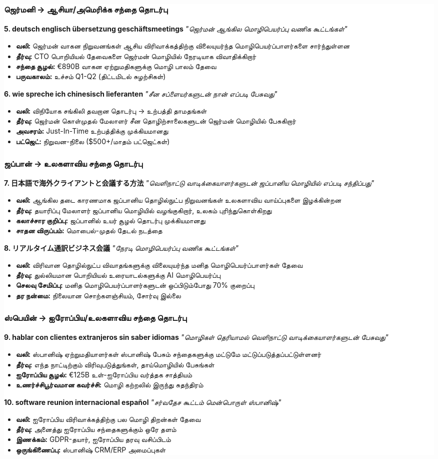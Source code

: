 ### ஜெர்மனி → ஆசியா/அமெரிக்க சந்தை தொடர்பு

**5. deutsch englisch übersetzung geschäftsmeetings**
_"ஜெர்மன் ஆங்கில மொழிபெயர்ப்பு வணிக கூட்டங்கள்"_

- **வலி:** ஜெர்மன் வாகன நிறுவனங்கள் ஆசிய விரிவாக்கத்திற்கு விலையுயர்ந்த மொழிபெயர்ப்பாளர்களை சார்ந்துள்ளன
- **தீர்வு:** CTO பொறியியல் தேவைகளை ஜெர்மன் மொழியில் நேரடியாக விவாதிக்கிறார்
- **சந்தை சூழல்:** €890B வாகன ஏற்றுமதிகளுக்கு மொழி பாலம் தேவை
- **பருவகாலம்:** உச்சம் Q1-Q2 (திட்டமிடல் சுழற்சிகள்)

**6. wie spreche ich chinesisch lieferanten**
_"சீன சப்ளையர்களுடன் நான் எப்படி பேசுவது"_

- **வலி:** விநியோக சங்கிலி தவறான தொடர்பு → உற்பத்தி தாமதங்கள்
- **தீர்வு:** ஜெர்மன் கொள்முதல் மேலாளர் சீன தொழிற்சாலைகளுடன் ஜெர்மன் மொழியில் பேசுகிறார்
- **அவசரம்:** Just-In-Time உற்பத்திக்கு முக்கியமானது
- **பட்ஜெட்:** நிறுவன-நிலை ($500+/மாதம் பட்ஜெட்கள்)

### ஜப்பான் → உலகளாவிய சந்தை தொடர்பு

**7. 日本語で海外クライアントと会議する方法**
_"வெளிநாட்டு வாடிக்கையாளர்களுடன் ஜப்பானிய மொழியில் எப்படி சந்திப்பது"_

- **வலி:** ஆங்கில தடை காரணமாக ஜப்பானிய தொழில்நுட்ப நிறுவனங்கள் உலகளாவிய வாய்ப்புகளை இழக்கின்றன
- **தீர்வு:** தயாரிப்பு மேலாளர் ஜப்பானிய மொழியில் வழங்குகிறார், உலகம் புரிந்துகொள்கிறது
- **கலாச்சார குறிப்பு:** ஜப்பானில் உயர் சூழல் தொடர்பு முக்கியமானது
- **சாதன விருப்பம்:** மொபைல்-முதல் தேடல் நடத்தை

**8. リアルタイム通訳ビジネス会議**
_"நேரடி மொழிபெயர்ப்பு வணிக கூட்டங்கள்"_

- **வலி:** விரிவான தொழில்நுட்ப விவாதங்களுக்கு விலையுயர்ந்த மனித மொழிபெயர்ப்பாளர்கள் தேவை
- **தீர்வு:** துல்லியமான பொறியியல் உரையாடல்களுக்கு AI மொழிபெயர்ப்பு
- **செலவு சேமிப்பு:** மனித மொழிபெயர்ப்பாளர்களுடன் ஒப்பிடும்போது 70% குறைப்பு
- **தர நன்மை:** நிலையான சொற்களஞ்சியம், சோர்வு இல்லை

### ஸ்பெயின் → ஐரோப்பிய/உலகளாவிய சந்தை தொடர்பு

**9. hablar con clientes extranjeros sin saber idiomas**
_"மொழிகள் தெரியாமல் வெளிநாட்டு வாடிக்கையாளர்களுடன் பேசுவது"_

- **வலி:** ஸ்பானிஷ் ஏற்றுமதியாளர்கள் ஸ்பானிஷ் பேசும் சந்தைகளுக்கு மட்டுமே மட்டுப்படுத்தப்பட்டுள்ளனர்
- **தீர்வு:** எந்த நாட்டிற்கும் விரிவுபடுத்துங்கள், தாய்மொழியில் பேசுங்கள்
- **ஐரோப்பிய சூழல்:** €125B உள்-ஐரோப்பிய வர்த்தக சாத்தியம்
- **உணர்ச்சிபூர்வமான கவர்ச்சி:** மொழி கற்றலில் இருந்து சுதந்திரம்

**10. software reunion internacional español**
_"சர்வதேச கூட்டம் மென்பொருள் ஸ்பானிஷ்"_

- **வலி:** ஐரோப்பிய விரிவாக்கத்திற்கு பல மொழி திறன்கள் தேவை
- **தீர்வு:** அனைத்து ஐரோப்பிய சந்தைகளுக்கும் ஒரே தளம்
- **இணக்கம்:** GDPR-தயார், ஐரோப்பிய தரவு வசிப்பிடம்
- **ஒருங்கிணைப்பு:** ஸ்பானிஷ் CRM/ERP அமைப்புகள்
